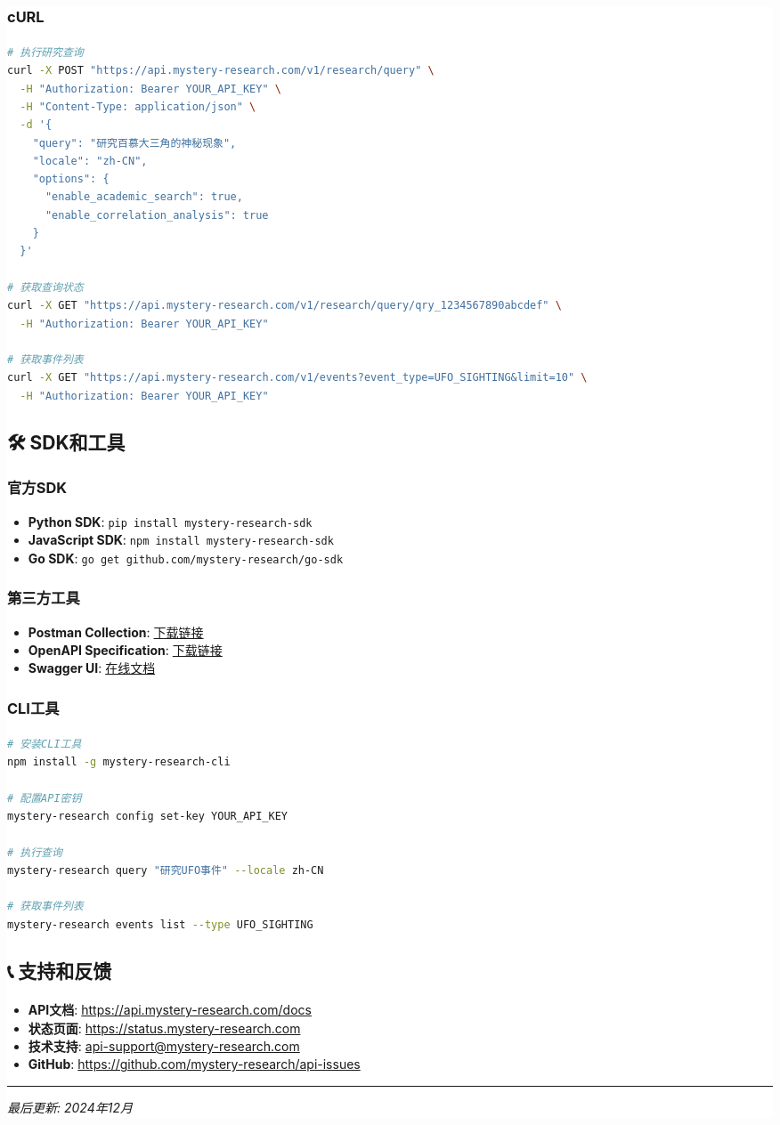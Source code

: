 ### cURL

```bash
# 执行研究查询
curl -X POST "https://api.mystery-research.com/v1/research/query" \
  -H "Authorization: Bearer YOUR_API_KEY" \
  -H "Content-Type: application/json" \
  -d '{
    "query": "研究百慕大三角的神秘现象",
    "locale": "zh-CN",
    "options": {
      "enable_academic_search": true,
      "enable_correlation_analysis": true
    }
  }'

# 获取查询状态
curl -X GET "https://api.mystery-research.com/v1/research/query/qry_1234567890abcdef" \
  -H "Authorization: Bearer YOUR_API_KEY"

# 获取事件列表
curl -X GET "https://api.mystery-research.com/v1/events?event_type=UFO_SIGHTING&limit=10" \
  -H "Authorization: Bearer YOUR_API_KEY"
```

## 🛠️ SDK和工具

### 官方SDK

- **Python SDK**: `pip install mystery-research-sdk`
- **JavaScript SDK**: `npm install mystery-research-sdk`
- **Go SDK**: `go get github.com/mystery-research/go-sdk`

### 第三方工具

- **Postman Collection**: [下载链接](https://api.mystery-research.com/postman)
- **OpenAPI Specification**: [下载链接](https://api.mystery-research.com/openapi.json)
- **Swagger UI**: [在线文档](https://api.mystery-research.com/docs)

### CLI工具

```bash
# 安装CLI工具
npm install -g mystery-research-cli

# 配置API密钥
mystery-research config set-key YOUR_API_KEY

# 执行查询
mystery-research query "研究UFO事件" --locale zh-CN

# 获取事件列表
mystery-research events list --type UFO_SIGHTING
```

## 📞 支持和反馈

- **API文档**: https://api.mystery-research.com/docs
- **状态页面**: https://status.mystery-research.com
- **技术支持**: api-support@mystery-research.com
- **GitHub**: https://github.com/mystery-research/api-issues

---

*最后更新: 2024年12月*